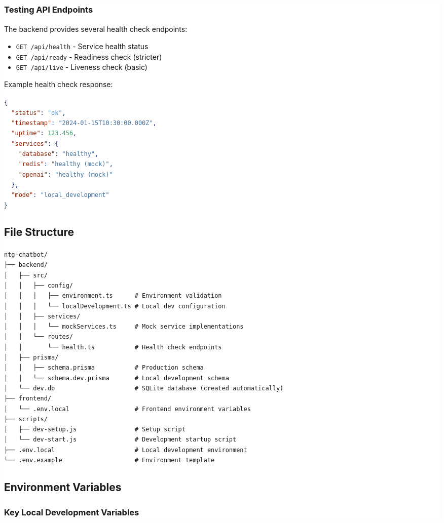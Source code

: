 ### Testing API Endpoints

The backend provides several health check endpoints:

- `GET /api/health` - Service health status
- `GET /api/ready` - Readiness check (stricter)
- `GET /api/live` - Liveness check (basic)

Example health check response:
```json
{
  "status": "ok",
  "timestamp": "2024-01-15T10:30:00.000Z",
  "uptime": 123.456,
  "services": {
    "database": "healthy",
    "redis": "healthy (mock)",
    "openai": "healthy (mock)"
  },
  "mode": "local_development"
}
```

## File Structure

```
ntg-chatbot/
├── backend/
│   ├── src/
│   │   ├── config/
│   │   │   ├── environment.ts      # Environment validation
│   │   │   └── localDevelopment.ts # Local dev configuration
│   │   ├── services/
│   │   │   └── mockServices.ts     # Mock service implementations
│   │   └── routes/
│   │       └── health.ts           # Health check endpoints
│   ├── prisma/
│   │   ├── schema.prisma           # Production schema
│   │   └── schema.dev.prisma       # Local development schema
│   └── dev.db                      # SQLite database (created automatically)
├── frontend/
│   └── .env.local                  # Frontend environment variables
├── scripts/
│   ├── dev-setup.js                # Setup script
│   └── dev-start.js                # Development startup script
├── .env.local                      # Local development environment
└── .env.example                    # Environment template
```

## Environment Variables

### Key Local Development Variables
